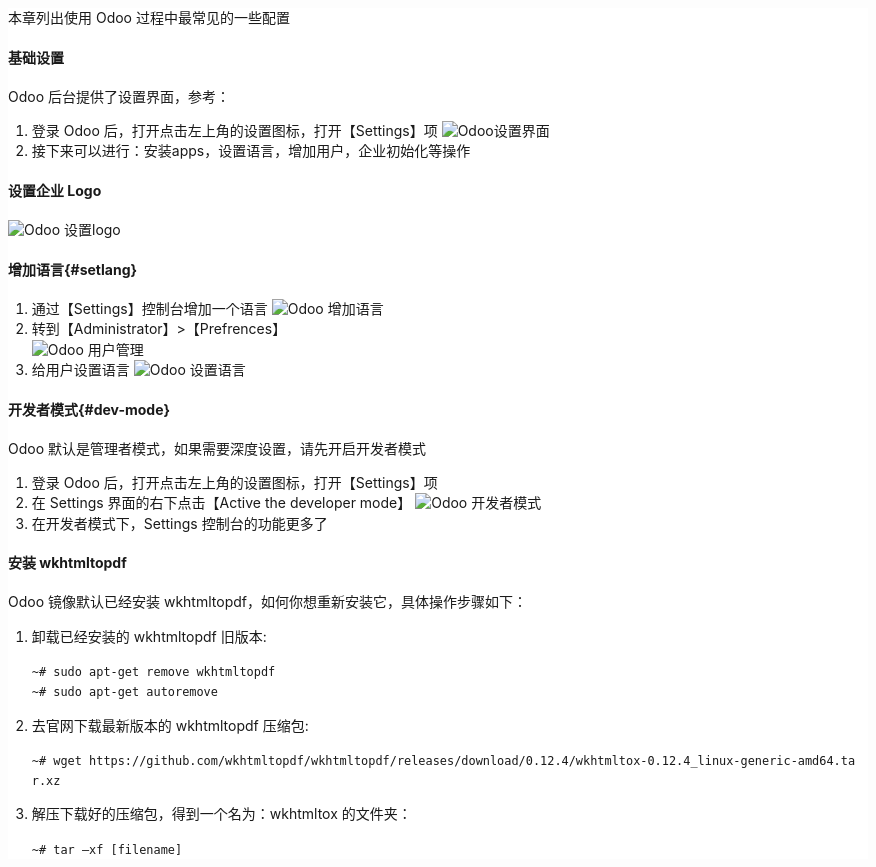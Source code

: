 本章列出使用 Odoo 过程中最常见的一些配置

#### 基础设置

Odoo 后台提供了设置界面，参考：

1. 登录 Odoo 后，打开点击左上角的设置图标，打开【Settings】项
   ![Odoo设置界面](https://libs.websoft9.com/Websoft9/DocsPicture/en/odoo/odoo-settingspanel-websoft9.png)
2. 接下来可以进行：安装apps，设置语言，增加用户，企业初始化等操作

#### 设置企业 Logo

![Odoo 设置logo](https://libs.websoft9.com/Websoft9/DocsPicture/en/odoo/odoo-settingslogo-websoft9.png)

#### 增加语言{#setlang}

1. 通过【Settings】控制台增加一个语言
  ![Odoo 增加语言](https://libs.websoft9.com/Websoft9/DocsPicture/en/odoo/odoo-settingslangs-websoft9.png)
2. 转到【Administrator】>【Prefrences】  
  ![Odoo 用户管理](https://libs.websoft9.com/Websoft9/DocsPicture/en/odoo/odoo-pref-websoft9.png)
3. 给用户设置语言
  ![Odoo 设置语言](https://libs.websoft9.com/Websoft9/DocsPicture/en/odoo/odoo-language002-websoft9.png)

#### 开发者模式{#dev-mode}

Odoo 默认是管理者模式，如果需要深度设置，请先开启开发者模式

1. 登录 Odoo 后，打开点击左上角的设置图标，打开【Settings】项
2. 在 Settings 界面的右下点击【Active the developer mode】
   ![Odoo 开发者模式](https://libs.websoft9.com/Websoft9/DocsPicture/en/odoo/odoo-enabledev-websoft9.png)
3. 在开发者模式下，Settings 控制台的功能更多了

#### 安装 wkhtmltopdf

Odoo 镜像默认已经安装 wkhtmltopdf，如何你想重新安装它，具体操作步骤如下：

1.  卸载已经安装的 wkhtmltopdf 旧版本:

    ~~~
    ~# sudo apt-get remove wkhtmltopdf 
    ~# sudo apt-get autoremove
    ~~~

2.  去官网下载最新版本的 wkhtmltopdf 压缩包:

    ~~~
    ~# wget https://github.com/wkhtmltopdf/wkhtmltopdf/releases/download/0.12.4/wkhtmltox-0.12.4_linux-generic-amd64.tar.xz
    ~~~

3.  解压下载好的压缩包，得到一个名为：wkhtmltox 的文件夹：

    ~~~
    ~# tar –xf [filename]
    ~~~
